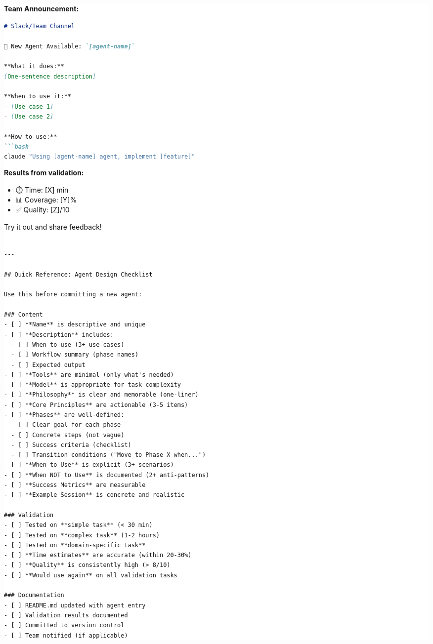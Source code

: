 **Team Announcement:**

```markdown
# Slack/Team Channel

🎉 New Agent Available: `[agent-name]`

**What it does:**
[One-sentence description]

**When to use it:**
- [Use case 1]
- [Use case 2]

**How to use:**
```bash
claude "Using [agent-name] agent, implement [feature]"
```

**Results from validation:**
- ⏱️ Time: [X] min
- 📊 Coverage: [Y]%
- ✅ Quality: [Z]/10

Try it out and share feedback!
```

---

## Quick Reference: Agent Design Checklist

Use this before committing a new agent:

### Content
- [ ] **Name** is descriptive and unique
- [ ] **Description** includes:
  - [ ] When to use (3+ use cases)
  - [ ] Workflow summary (phase names)
  - [ ] Expected output
- [ ] **Tools** are minimal (only what's needed)
- [ ] **Model** is appropriate for task complexity
- [ ] **Philosophy** is clear and memorable (one-liner)
- [ ] **Core Principles** are actionable (3-5 items)
- [ ] **Phases** are well-defined:
  - [ ] Clear goal for each phase
  - [ ] Concrete steps (not vague)
  - [ ] Success criteria (checklist)
  - [ ] Transition conditions ("Move to Phase X when...")
- [ ] **When to Use** is explicit (3+ scenarios)
- [ ] **When NOT to Use** is documented (2+ anti-patterns)
- [ ] **Success Metrics** are measurable
- [ ] **Example Session** is concrete and realistic

### Validation
- [ ] Tested on **simple task** (< 30 min)
- [ ] Tested on **complex task** (1-2 hours)
- [ ] Tested on **domain-specific task**
- [ ] **Time estimates** are accurate (within 20-30%)
- [ ] **Quality** is consistently high (> 8/10)
- [ ] **Would use again** on all validation tasks

### Documentation
- [ ] README.md updated with agent entry
- [ ] Validation results documented
- [ ] Committed to version control
- [ ] Team notified (if applicable)
```